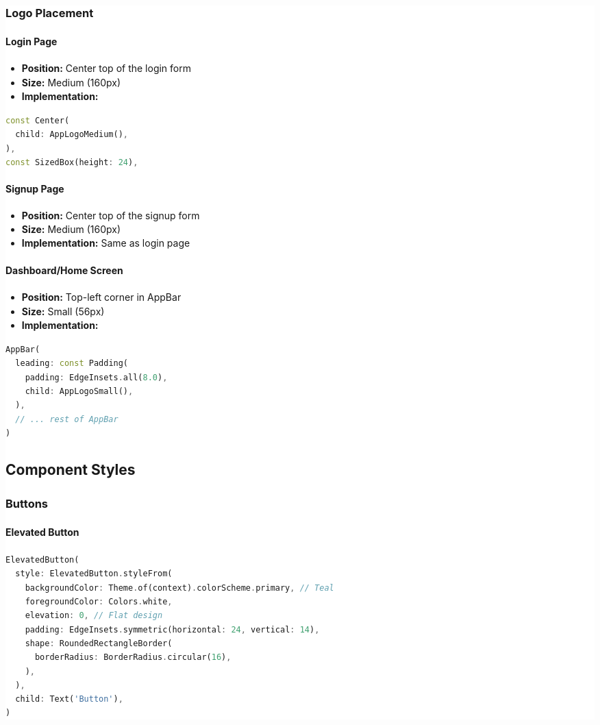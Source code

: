 ### Logo Placement

#### Login Page
- **Position:** Center top of the login form
- **Size:** Medium (160px)
- **Implementation:**
```dart
const Center(
  child: AppLogoMedium(),
),
const SizedBox(height: 24),
```

#### Signup Page
- **Position:** Center top of the signup form
- **Size:** Medium (160px)
- **Implementation:** Same as login page

#### Dashboard/Home Screen
- **Position:** Top-left corner in AppBar
- **Size:** Small (56px)
- **Implementation:**
```dart
AppBar(
  leading: const Padding(
    padding: EdgeInsets.all(8.0),
    child: AppLogoSmall(),
  ),
  // ... rest of AppBar
)
```

## Component Styles

### Buttons

#### Elevated Button
```dart
ElevatedButton(
  style: ElevatedButton.styleFrom(
    backgroundColor: Theme.of(context).colorScheme.primary, // Teal
    foregroundColor: Colors.white,
    elevation: 0, // Flat design
    padding: EdgeInsets.symmetric(horizontal: 24, vertical: 14),
    shape: RoundedRectangleBorder(
      borderRadius: BorderRadius.circular(16),
    ),
  ),
  child: Text('Button'),
)
```

